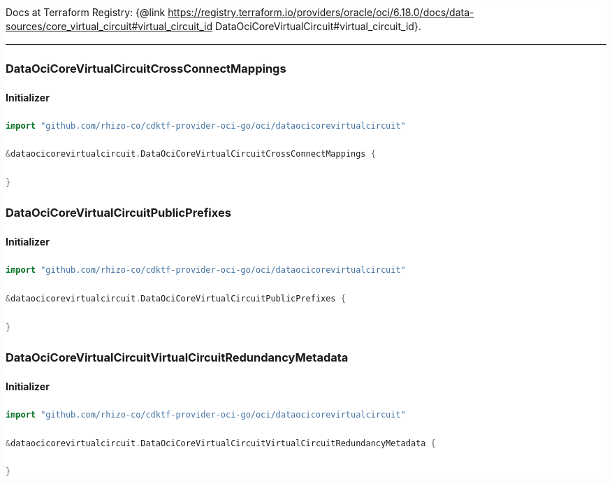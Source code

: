 Docs at Terraform Registry: {@link https://registry.terraform.io/providers/oracle/oci/6.18.0/docs/data-sources/core_virtual_circuit#virtual_circuit_id DataOciCoreVirtualCircuit#virtual_circuit_id}.

---

### DataOciCoreVirtualCircuitCrossConnectMappings <a name="DataOciCoreVirtualCircuitCrossConnectMappings" id="rhizo-co-terraform-provider-oci.dataOciCoreVirtualCircuit.DataOciCoreVirtualCircuitCrossConnectMappings"></a>

#### Initializer <a name="Initializer" id="rhizo-co-terraform-provider-oci.dataOciCoreVirtualCircuit.DataOciCoreVirtualCircuitCrossConnectMappings.Initializer"></a>

```go
import "github.com/rhizo-co/cdktf-provider-oci-go/oci/dataocicorevirtualcircuit"

&dataocicorevirtualcircuit.DataOciCoreVirtualCircuitCrossConnectMappings {

}
```


### DataOciCoreVirtualCircuitPublicPrefixes <a name="DataOciCoreVirtualCircuitPublicPrefixes" id="rhizo-co-terraform-provider-oci.dataOciCoreVirtualCircuit.DataOciCoreVirtualCircuitPublicPrefixes"></a>

#### Initializer <a name="Initializer" id="rhizo-co-terraform-provider-oci.dataOciCoreVirtualCircuit.DataOciCoreVirtualCircuitPublicPrefixes.Initializer"></a>

```go
import "github.com/rhizo-co/cdktf-provider-oci-go/oci/dataocicorevirtualcircuit"

&dataocicorevirtualcircuit.DataOciCoreVirtualCircuitPublicPrefixes {

}
```


### DataOciCoreVirtualCircuitVirtualCircuitRedundancyMetadata <a name="DataOciCoreVirtualCircuitVirtualCircuitRedundancyMetadata" id="rhizo-co-terraform-provider-oci.dataOciCoreVirtualCircuit.DataOciCoreVirtualCircuitVirtualCircuitRedundancyMetadata"></a>

#### Initializer <a name="Initializer" id="rhizo-co-terraform-provider-oci.dataOciCoreVirtualCircuit.DataOciCoreVirtualCircuitVirtualCircuitRedundancyMetadata.Initializer"></a>

```go
import "github.com/rhizo-co/cdktf-provider-oci-go/oci/dataocicorevirtualcircuit"

&dataocicorevirtualcircuit.DataOciCoreVirtualCircuitVirtualCircuitRedundancyMetadata {

}
```
